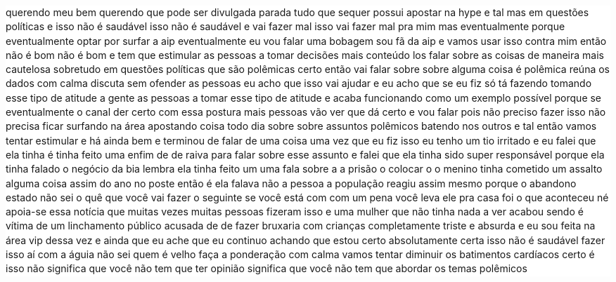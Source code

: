 querendo meu bem
querendo que pode ser divulgada parada
tudo que sequer possui apostar na hype e
tal mas em questões políticas e isso não
é saudável isso não é saudável e vai
fazer mal isso vai fazer mal pra mim mas
eventualmente porque eventualmente optar
por surfar a aip eventualmente eu vou
falar uma bobagem sou fã da aip e vamos
usar isso contra mim então não é bom não
é bom e tem que estimular as pessoas a
tomar decisões mais conteúdo los falar
sobre as coisas de maneira mais
cautelosa sobretudo em questões
políticas que são polêmicas
certo então vai falar sobre sobre alguma
coisa é polêmica reúna os dados com
calma
discuta sem ofender as pessoas eu acho
que isso vai ajudar e eu acho que se eu
fiz só tá fazendo tomando esse tipo de
atitude a gente as pessoas a tomar esse
tipo de atitude e acaba funcionando como
um exemplo possível porque se
eventualmente o canal der certo com essa
postura mais pessoas vão ver que dá
certo e vou falar pois não preciso fazer
isso não precisa ficar surfando na área
apostando coisa todo dia sobre sobre
assuntos polêmicos batendo nos outros e
tal
então vamos tentar estimular e há ainda
bem e terminou de falar de uma coisa uma
vez que eu fiz isso eu tenho um tio
irritado e eu falei que ela tinha é
tinha feito uma enfim de de raiva para
falar sobre esse assunto e falei que ela
tinha sido super responsável porque ela
tinha falado o negócio da bia lembra ela
tinha feito um uma fala sobre a a prisão
o colocar o o menino tinha cometido um
assalto alguma coisa assim do ano no
poste então é ela falava não a pessoa
a população reagiu assim mesmo porque o
abandono estado não sei o quê que você
vai fazer o seguinte se você está com
com um pena você leva ele pra casa
foi o que aconteceu né apoia-se essa
notícia que muitas vezes muitas pessoas
fizeram isso e uma mulher que não tinha
nada a ver acabou sendo é vítima de um
linchamento público acusada de de fazer
bruxaria com crianças completamente
triste e absurda e eu sou feita na área
vip
dessa vez e ainda que eu ache que eu
continuo achando que estou certo
absolutamente certa isso não é saudável
fazer isso aí com a águia não sei quem é
velho faça a ponderação com calma vamos
tentar diminuir os batimentos cardíacos
certo é isso não significa que você não
tem que ter opinião significa que você
não tem que abordar os temas polêmicos